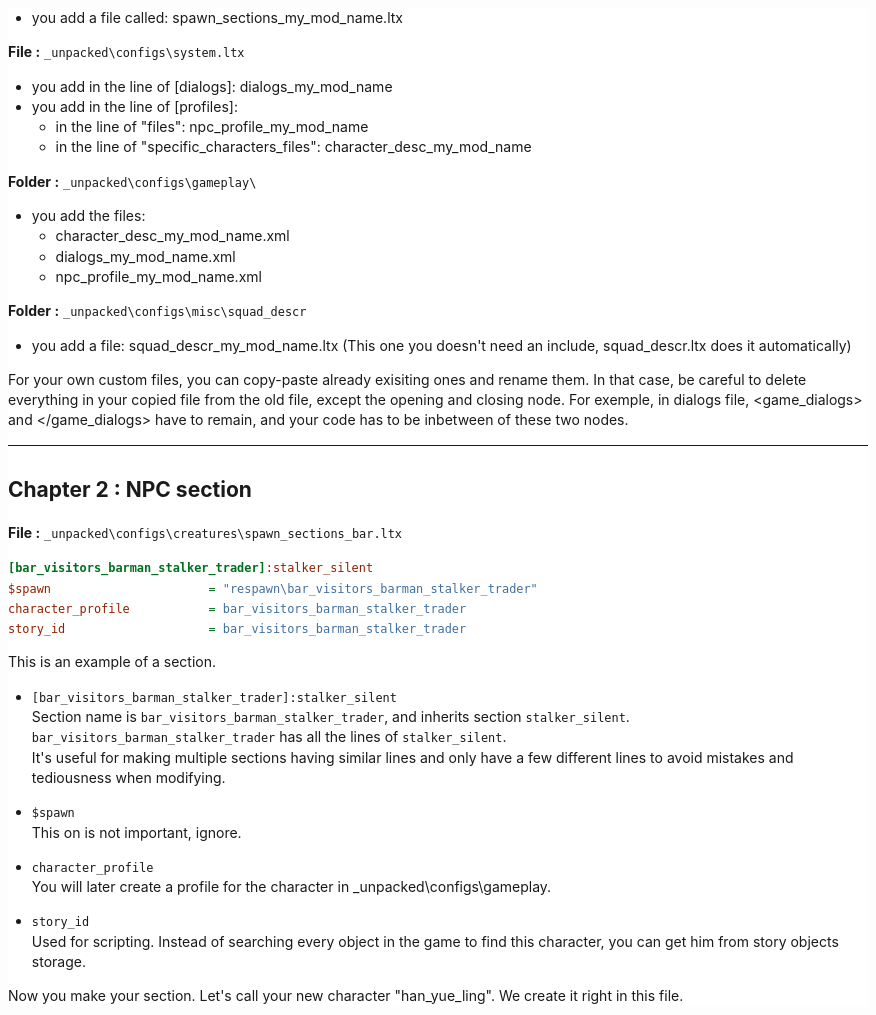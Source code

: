 - you add a file called: spawn_sections_my_mod_name.ltx

**File :** `_unpacked\configs\system.ltx`

- you add in the line of [dialogs]: dialogs_my_mod_name
- you add in the line of [profiles]: 
	- in the line of "files": npc_profile_my_mod_name
	- in the line of "specific_characters_files": character_desc_my_mod_name

**Folder :** `_unpacked\configs\gameplay\`

- you add the files:
	- character_desc_my_mod_name.xml
	- dialogs_my_mod_name.xml
	- npc_profile_my_mod_name.xml

**Folder :** `_unpacked\configs\misc\squad_descr`

- you add a file: squad_descr_my_mod_name.ltx
(This one you doesn't need an include, squad_descr.ltx does it automatically)

For your own custom files, you can copy-paste already exisiting ones and rename them. In that case, be careful to delete everything in your copied file from the old file, except the opening and closing node. For exemple, in dialogs file, <game_dialogs> and </game_dialogs> have to remain, and your code has to be inbetween of these two nodes.


___

## Chapter 2 : NPC section

**File :** `_unpacked\configs\creatures\spawn_sections_bar.ltx`
```ini
[bar_visitors_barman_stalker_trader]:stalker_silent
$spawn                      = "respawn\bar_visitors_barman_stalker_trader"
character_profile           = bar_visitors_barman_stalker_trader
story_id                    = bar_visitors_barman_stalker_trader
```

This is an example of a section.

- `[bar_visitors_barman_stalker_trader]:stalker_silent`  
  Section name is `bar_visitors_barman_stalker_trader`, and inherits section `stalker_silent`.  
  `bar_visitors_barman_stalker_trader` has all the lines of `stalker_silent`.  
  It's useful for making multiple sections having similar lines and only have a few different lines to avoid mistakes and tediousness when modifying.

- `$spawn`  
  This on is not important, ignore.

- `character_profile`  
  You will later create a profile for the character in _unpacked\configs\gameplay\.

- `story_id`  
  Used for scripting. Instead of searching every object in the game to find this character, you can get him from story objects storage.

Now you make your section. Let's call your new character "han_yue_ling". We create it right in this file.
